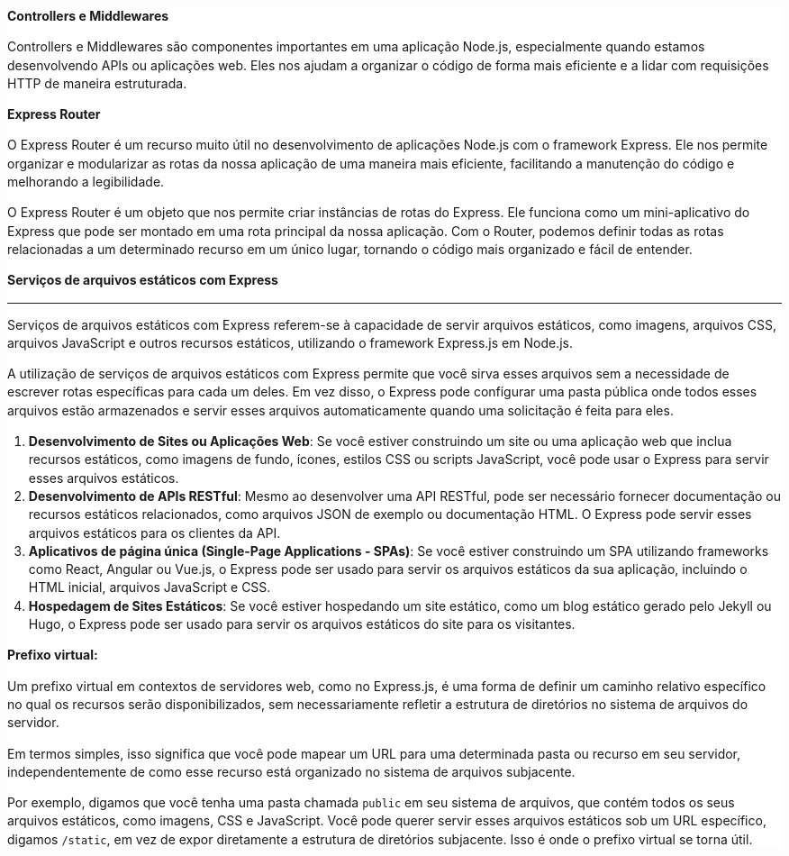 **Controllers e Middlewares**

Controllers e Middlewares são componentes importantes em uma aplicação Node.js, especialmente quando estamos desenvolvendo APIs ou aplicações web. Eles nos ajudam a organizar o código de forma mais eficiente e a lidar com requisições HTTP de maneira estruturada.

**Express Router**

O Express Router é um recurso muito útil no desenvolvimento de aplicações Node.js com o framework Express. Ele nos permite organizar e modularizar as rotas da nossa aplicação de uma maneira mais eficiente, facilitando a manutenção do código e melhorando a legibilidade.

O Express Router é um objeto que nos permite criar instâncias de rotas do Express. Ele funciona como um mini-aplicativo do Express que pode ser montado em uma rota principal da nossa aplicação. Com o Router, podemos definir todas as rotas relacionadas a um determinado recurso em um único lugar, tornando o código mais organizado e fácil de entender.



**Serviços de arquivos estáticos com Express**

------

Serviços de arquivos estáticos com Express referem-se à capacidade de servir arquivos estáticos, como imagens, arquivos CSS, arquivos JavaScript e outros recursos estáticos, utilizando o framework Express.js em Node.js.

A utilização de serviços de arquivos estáticos com Express permite que você sirva esses arquivos sem a necessidade de escrever rotas específicas para cada um deles. Em vez disso, o Express pode configurar uma pasta pública onde todos esses arquivos estão armazenados e servir esses arquivos automaticamente quando uma solicitação é feita para eles.

1. **Desenvolvimento de Sites ou Aplicações Web**: Se você estiver construindo um site ou uma aplicação web que inclua recursos estáticos, como imagens de fundo, ícones, estilos CSS ou scripts JavaScript, você pode usar o Express para servir esses arquivos estáticos.
2. **Desenvolvimento de APIs RESTful**: Mesmo ao desenvolver uma API RESTful, pode ser necessário fornecer documentação ou recursos estáticos relacionados, como arquivos JSON de exemplo ou documentação HTML. O Express pode servir esses arquivos estáticos para os clientes da API.
3. **Aplicativos de página única (Single-Page Applications - SPAs)**: Se você estiver construindo um SPA utilizando frameworks como React, Angular ou Vue.js, o Express pode ser usado para servir os arquivos estáticos da sua aplicação, incluindo o HTML inicial, arquivos JavaScript e CSS.
4. **Hospedagem de Sites Estáticos**: Se você estiver hospedando um site estático, como um blog estático gerado pelo Jekyll ou Hugo, o Express pode ser usado para servir os arquivos estáticos do site para os visitantes.

**Prefixo virtual:**


Um prefixo virtual em contextos de servidores web, como no Express.js, é uma forma de definir um caminho relativo específico no qual os recursos serão disponibilizados, sem necessariamente refletir a estrutura de diretórios no sistema de arquivos do servidor.

Em termos simples, isso significa que você pode mapear um URL para uma determinada pasta ou recurso em seu servidor, independentemente de como esse recurso está organizado no sistema de arquivos subjacente.

Por exemplo, digamos que você tenha uma pasta chamada `public` em seu sistema de arquivos, que contém todos os seus arquivos estáticos, como imagens, CSS e JavaScript. Você pode querer servir esses arquivos estáticos sob um URL específico, digamos `/static`, em vez de expor diretamente a estrutura de diretórios subjacente. Isso é onde o prefixo virtual se torna útil.
